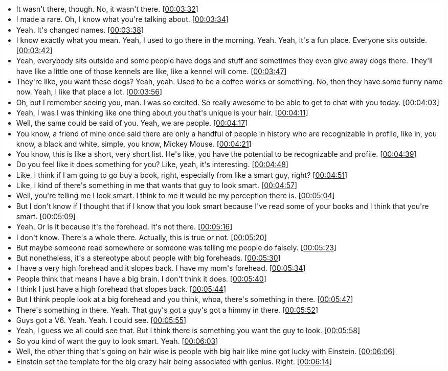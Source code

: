 *  It wasn't there, though. No, it wasn't there. [[00:03:32](https://www.youtube.com/watch?v=zW2OU62mjAA&t=212.0s)]
*  I made a rare. Oh, I know what you're talking about. [[00:03:34](https://www.youtube.com/watch?v=zW2OU62mjAA&t=214.0s)]
*  Yeah. It's changed names. [[00:03:38](https://www.youtube.com/watch?v=zW2OU62mjAA&t=218.0s)]
*  I know exactly what you mean. Yeah, I used to go there in the morning. Yeah. Yeah, it's a fun place. Everyone sits outside. [[00:03:42](https://www.youtube.com/watch?v=zW2OU62mjAA&t=222.0s)]
*  Yeah, everybody sits outside and some people have dogs and stuff and sometimes they even give away dogs there. They'll have like a little one of those kennels are like, like a kennel will come. [[00:03:47](https://www.youtube.com/watch?v=zW2OU62mjAA&t=227.0s)]
*  They're like, you want these dogs? Yeah, yeah. Used to be a coffee works or something. No, then they have some funny name now. Yeah, I like that place a lot. [[00:03:56](https://www.youtube.com/watch?v=zW2OU62mjAA&t=236.0s)]
*  Oh, but I remember seeing you, man. I was so excited. So really awesome to be able to get to chat with you today. [[00:04:03](https://www.youtube.com/watch?v=zW2OU62mjAA&t=243.0s)]
*  Yeah, I was I was thinking like one thing about you that's unique is your hair. [[00:04:11](https://www.youtube.com/watch?v=zW2OU62mjAA&t=251.0s)]
*  Well, the same could be said of you. Yeah, we are people. [[00:04:17](https://www.youtube.com/watch?v=zW2OU62mjAA&t=257.0s)]
*  You know, a friend of mine once said there are only a handful of people in history who are recognizable in profile, like in, you know, a black and white, simple, you know, Mickey Mouse. [[00:04:21](https://www.youtube.com/watch?v=zW2OU62mjAA&t=261.0s)]
*  You know, this is like a short, very short list. He's like, you have the potential to be recognizable and profile. [[00:04:39](https://www.youtube.com/watch?v=zW2OU62mjAA&t=279.0s)]
*  Do you feel like it does something for you? Like, yeah, it's interesting. [[00:04:48](https://www.youtube.com/watch?v=zW2OU62mjAA&t=288.0s)]
*  Like, I think if I am going to go buy a book, right, especially from like a smart guy, right? [[00:04:51](https://www.youtube.com/watch?v=zW2OU62mjAA&t=291.0s)]
*  Like, I kind of there's something in me that wants that guy to look smart. [[00:04:57](https://www.youtube.com/watch?v=zW2OU62mjAA&t=297.0s)]
*  Well, you're telling me I look smart. I think to me it would be my perception there is. [[00:05:04](https://www.youtube.com/watch?v=zW2OU62mjAA&t=304.0s)]
*  But I don't know if I thought that if I know that you look smart because I've read some of your books and I think that you're smart. [[00:05:09](https://www.youtube.com/watch?v=zW2OU62mjAA&t=309.0s)]
*  Yeah. Or is it because it's the forehead. It's not there. [[00:05:16](https://www.youtube.com/watch?v=zW2OU62mjAA&t=316.0s)]
*  I don't know. There's a whole there. Actually, this is true or not. [[00:05:20](https://www.youtube.com/watch?v=zW2OU62mjAA&t=320.0s)]
*  But maybe someone read somewhere or someone was telling me people do falsely. [[00:05:23](https://www.youtube.com/watch?v=zW2OU62mjAA&t=323.0s)]
*  But nonetheless, it's a stereotype about people with big foreheads. [[00:05:30](https://www.youtube.com/watch?v=zW2OU62mjAA&t=330.0s)]
*  I have a very high forehead and it slopes back. I have my mom's forehead. [[00:05:34](https://www.youtube.com/watch?v=zW2OU62mjAA&t=334.0s)]
*  People think that means I have a big brain. I don't think it does. [[00:05:40](https://www.youtube.com/watch?v=zW2OU62mjAA&t=340.0s)]
*  I think I just have a high forehead that slopes back. [[00:05:44](https://www.youtube.com/watch?v=zW2OU62mjAA&t=344.0s)]
*  But I think people look at a big forehead and you think, whoa, there's something in there. [[00:05:47](https://www.youtube.com/watch?v=zW2OU62mjAA&t=347.0s)]
*  There's something in there. Yeah. That guy's got a guy's got a himmy in there. [[00:05:52](https://www.youtube.com/watch?v=zW2OU62mjAA&t=352.0s)]
*  Guys got a V6. Yeah. Yeah. I could see. [[00:05:55](https://www.youtube.com/watch?v=zW2OU62mjAA&t=355.0s)]
*  Yeah, I guess we all could see that. But I think there is something you want the guy to look. [[00:05:58](https://www.youtube.com/watch?v=zW2OU62mjAA&t=358.0s)]
*  So you kind of want the guy to look smart. Yeah. [[00:06:03](https://www.youtube.com/watch?v=zW2OU62mjAA&t=363.0s)]
*  Well, the other thing that's going on hair wise is people with big hair like mine got lucky with Einstein. [[00:06:06](https://www.youtube.com/watch?v=zW2OU62mjAA&t=366.0s)]
*  Einstein set the template for the big crazy hair being associated with genius. Right. [[00:06:14](https://www.youtube.com/watch?v=zW2OU62mjAA&t=374.0s)]